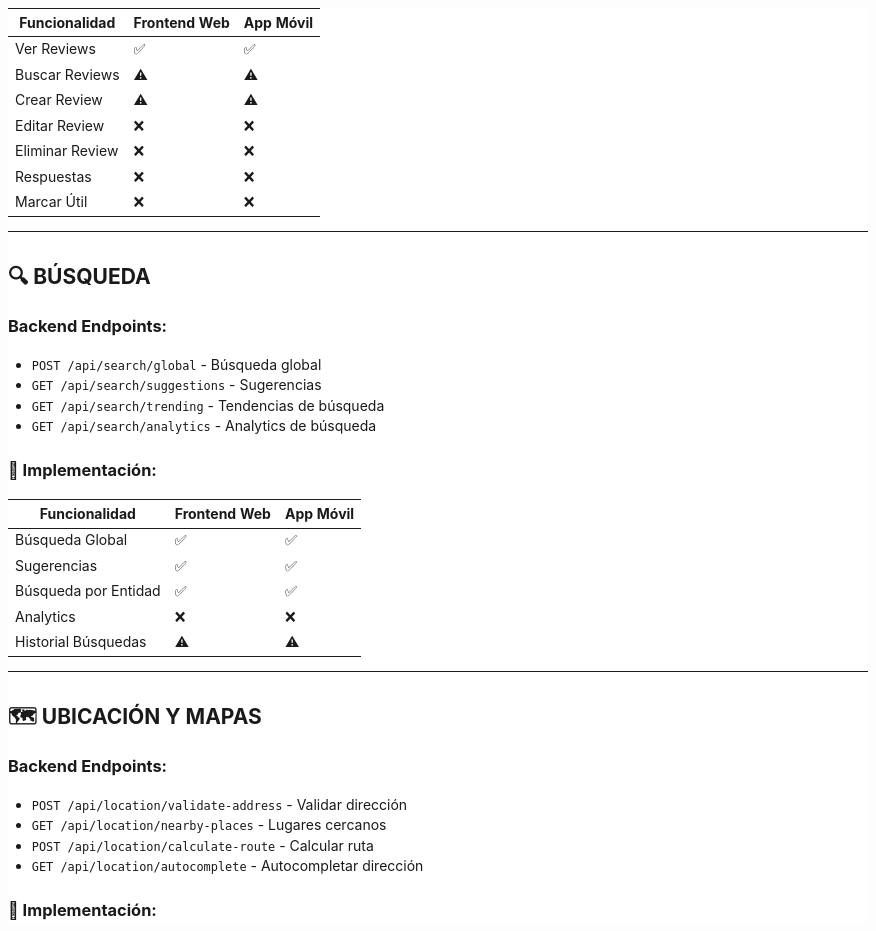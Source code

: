 | Funcionalidad | Frontend Web | App Móvil |
|---------------|--------------|-----------|
| Ver Reviews | ✅ | ✅ |
| Buscar Reviews | ⚠️ | ⚠️ |
| Crear Review | ⚠️ | ⚠️ |
| Editar Review | ❌ | ❌ |
| Eliminar Review | ❌ | ❌ |
| Respuestas | ❌ | ❌ |
| Marcar Útil | ❌ | ❌ |

---

## 🔍 BÚSQUEDA

### Backend Endpoints:
- `POST /api/search/global` - Búsqueda global
- `GET /api/search/suggestions` - Sugerencias
- `GET /api/search/trending` - Tendencias de búsqueda
- `GET /api/search/analytics` - Analytics de búsqueda

### 📱 Implementación:

| Funcionalidad | Frontend Web | App Móvil |
|---------------|--------------|-----------|
| Búsqueda Global | ✅ | ✅ |
| Sugerencias | ✅ | ✅ |
| Búsqueda por Entidad | ✅ | ✅ |
| Analytics | ❌ | ❌ |
| Historial Búsquedas | ⚠️ | ⚠️ |

---

## 🗺️ UBICACIÓN Y MAPAS

### Backend Endpoints:
- `POST /api/location/validate-address` - Validar dirección
- `GET /api/location/nearby-places` - Lugares cercanos
- `POST /api/location/calculate-route` - Calcular ruta
- `GET /api/location/autocomplete` - Autocompletar dirección

### 📱 Implementación:
